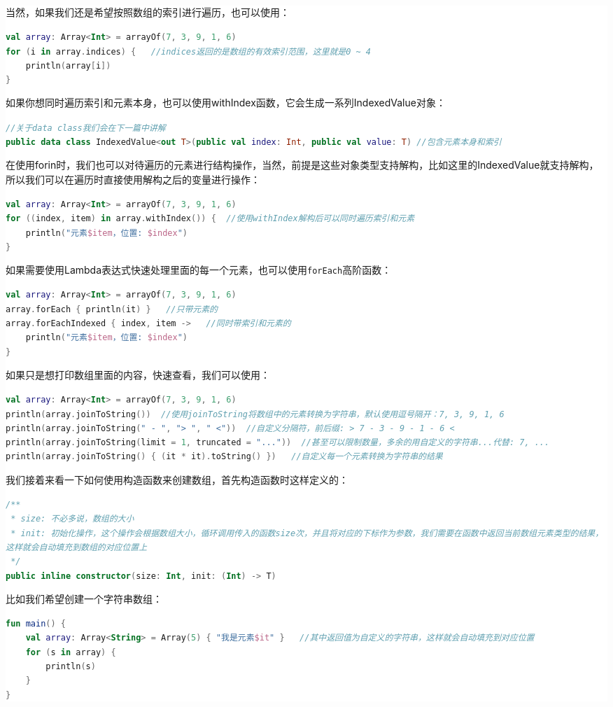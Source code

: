 当然，如果我们还是希望按照数组的索引进行遍历，也可以使用：

```kotlin
val array: Array<Int> = arrayOf(7, 3, 9, 1, 6)
for (i in array.indices) {   //indices返回的是数组的有效索引范围，这里就是0 ~ 4
    println(array[i])
}
```

如果你想同时遍历索引和元素本身，也可以使用withIndex函数，它会生成一系列IndexedValue对象：

```kotlin
//关于data class我们会在下一篇中讲解
public data class IndexedValue<out T>(public val index: Int, public val value: T) //包含元素本身和索引
```

在使用forin时，我们也可以对待遍历的元素进行结构操作，当然，前提是这些对象类型支持解构，比如这里的IndexedValue就支持解构，所以我们可以在遍历时直接使用解构之后的变量进行操作：

```kotlin
val array: Array<Int> = arrayOf(7, 3, 9, 1, 6)
for ((index, item) in array.withIndex()) {  //使用withIndex解构后可以同时遍历索引和元素
    println("元素$item，位置: $index")
}
```

如果需要使用Lambda表达式快速处理里面的每一个元素，也可以使用`forEach`高阶函数：

```kotlin
val array: Array<Int> = arrayOf(7, 3, 9, 1, 6)
array.forEach { println(it) }   //只带元素的
array.forEachIndexed { index, item ->   //同时带索引和元素的
    println("元素$item，位置: $index")
}
```

如果只是想打印数组里面的内容，快速查看，我们可以使用：

```kotlin
val array: Array<Int> = arrayOf(7, 3, 9, 1, 6)
println(array.joinToString())  //使用joinToString将数组中的元素转换为字符串，默认使用逗号隔开：7, 3, 9, 1, 6
println(array.joinToString(" - ", "> ", " <"))  //自定义分隔符，前后缀: > 7 - 3 - 9 - 1 - 6 <
println(array.joinToString(limit = 1, truncated = "..."))  //甚至可以限制数量，多余的用自定义的字符串...代替: 7, ...
println(array.joinToString() { (it * it).toString() })   //自定义每一个元素转换为字符串的结果
```

我们接着来看一下如何使用构造函数来创建数组，首先构造函数时这样定义的：

```kotlin
/**
 * size: 不必多说，数组的大小
 * init: 初始化操作，这个操作会根据数组大小，循环调用传入的函数size次，并且将对应的下标作为参数，我们需要在函数中返回当前数组元素类型的结果，这样就会自动填充到数组的对应位置上
 */
public inline constructor(size: Int, init: (Int) -> T)
```

比如我们希望创建一个字符串数组：

```kotlin
fun main() {
    val array: Array<String> = Array(5) { "我是元素$it" }   //其中返回值为自定义的字符串，这样就会自动填充到对应位置
    for (s in array) {
        println(s)
    }
}
```

